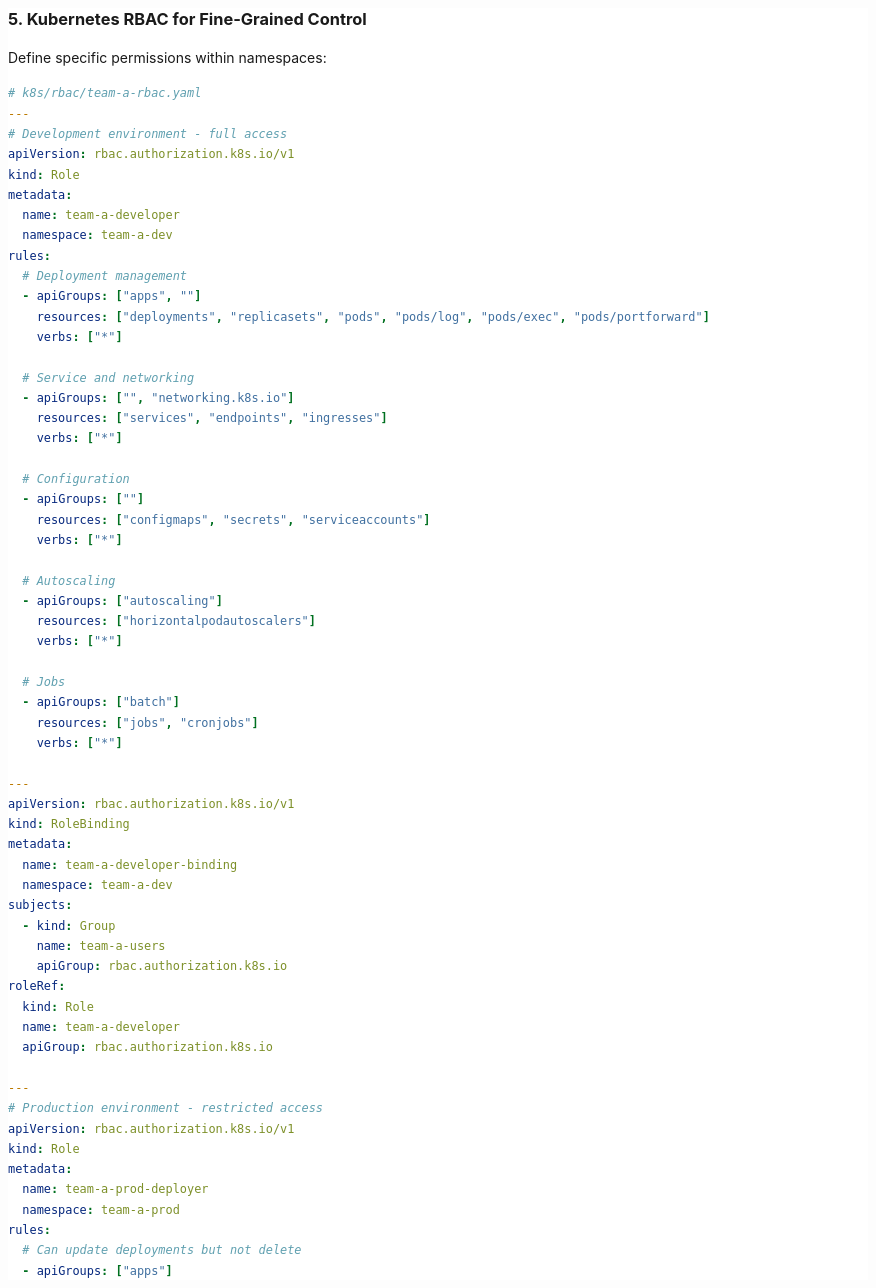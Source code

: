 ### 5. **Kubernetes RBAC for Fine-Grained Control**

Define specific permissions within namespaces:

```yaml
# k8s/rbac/team-a-rbac.yaml
---
# Development environment - full access
apiVersion: rbac.authorization.k8s.io/v1
kind: Role
metadata:
  name: team-a-developer
  namespace: team-a-dev
rules:
  # Deployment management
  - apiGroups: ["apps", ""]
    resources: ["deployments", "replicasets", "pods", "pods/log", "pods/exec", "pods/portforward"]
    verbs: ["*"]
  
  # Service and networking
  - apiGroups: ["", "networking.k8s.io"]
    resources: ["services", "endpoints", "ingresses"]
    verbs: ["*"]
  
  # Configuration
  - apiGroups: [""]
    resources: ["configmaps", "secrets", "serviceaccounts"]
    verbs: ["*"]
  
  # Autoscaling
  - apiGroups: ["autoscaling"]
    resources: ["horizontalpodautoscalers"]
    verbs: ["*"]
  
  # Jobs
  - apiGroups: ["batch"]
    resources: ["jobs", "cronjobs"]
    verbs: ["*"]

---
apiVersion: rbac.authorization.k8s.io/v1
kind: RoleBinding
metadata:
  name: team-a-developer-binding
  namespace: team-a-dev
subjects:
  - kind: Group
    name: team-a-users
    apiGroup: rbac.authorization.k8s.io
roleRef:
  kind: Role
  name: team-a-developer
  apiGroup: rbac.authorization.k8s.io

---
# Production environment - restricted access
apiVersion: rbac.authorization.k8s.io/v1
kind: Role
metadata:
  name: team-a-prod-deployer
  namespace: team-a-prod
rules:
  # Can update deployments but not delete
  - apiGroups: ["apps"]
```
